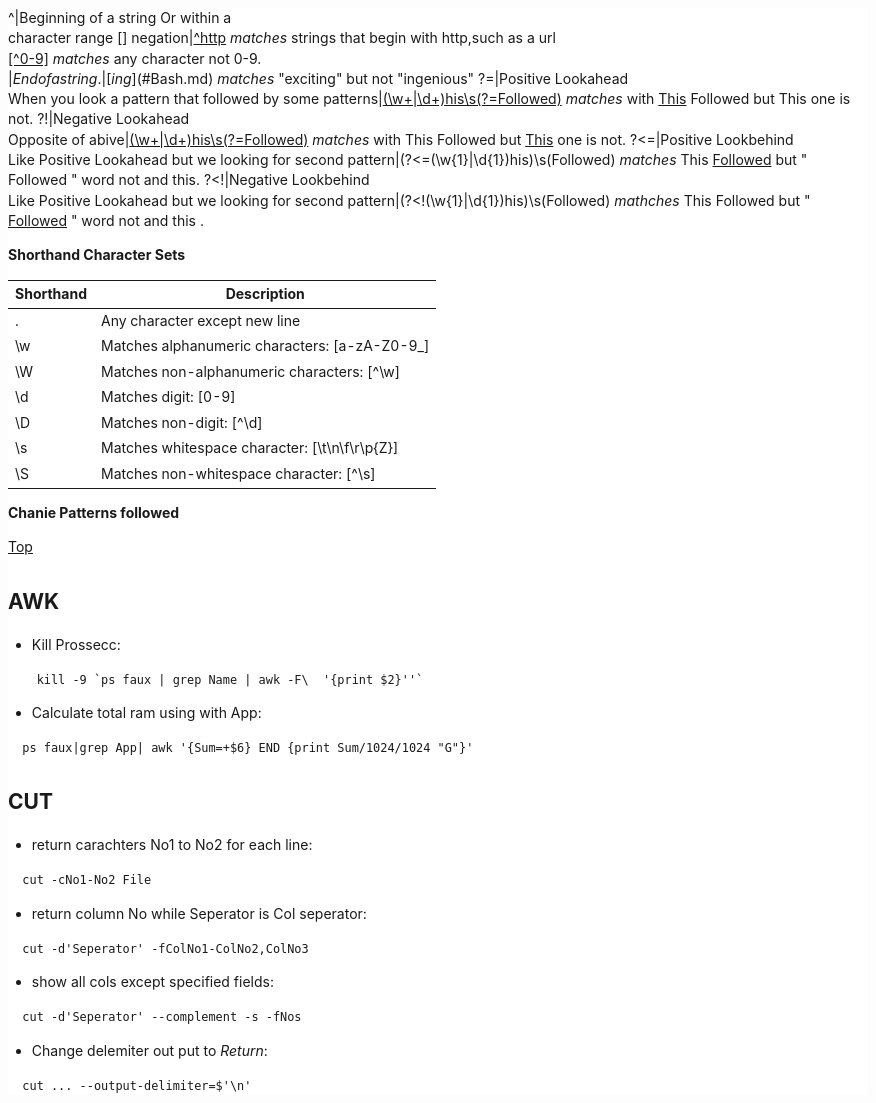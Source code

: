 ^|Beginning of a string Or within a<br/>character range [] negation|[^http](#Bash.md) _matches_ strings that begin with http,such as a url<br/>[[^0-9]](#Bash.md) _matches_ any character not 0-9.                   
$|End of a string.|[ing$](#Bash.md) _matches_ "exciting" but not "ingenious"
?=|Positive Lookahead<br/>When you look a pattern that followed by some patterns|[(\w\+\|\d\+)his\s(?=Followed)](#Bash.md) _matches_ with [This](#) Followed but This one is not.
?!|Negative Lookahead<br/> Opposite of abive|[(\w\+\|\d\+)his\s(?=Followed)](#Bash.md) _matches_ with This Followed but [This](#) one is not.
?<=|Positive Lookbehind<br/> Like Positive Lookahead but we looking for second pattern|(?<=(\w{1}\|\d{1})his)\s(Followed) _matches_ This [Followed](#Bash.md) but " Followed " word not and this.
?<!|Negative Lookbehind<br/> Like Positive Lookahead but we looking for second pattern|(?<!(\w{1}\|\d{1})his)\s(Followed) _mathches_ This Followed but " [Followed](#Bash.md) " word not and this .


__Shorthand Character Sets__

Shorthand|Description
---|---
.|Any character except new line
\\w|Matches alphanumeric characters: [a-zA-Z0-9_]
\\W|Matches non-alphanumeric characters: [^\w]
\\d|Matches digit: [0-9]
\\D|Matches non-digit: [^\d]
\\s|Matches whitespace character: [\t\n\f\r\p{Z}]
\\S|Matches non-whitespace character: [^\s]

__Chanie Patterns followed__


[Top](#top)

## AWK
- Kill Prossecc:
```vim
    kill -9 `ps faux | grep Name | awk -F\  '{print $2}''`
```
- Calculate total ram using with App:
```vim
  ps faux|grep App| awk '{Sum=+$6} END {print Sum/1024/1024 "G"}'
```

## CUT

- return carachters No1 to No2 for each line:
```vim
  cut -cNo1-No2 File
```
- return column No while Seperator is Col seperator:
```vim
  cut -d'Seperator' -fColNo1-ColNo2,ColNo3
```
- show all cols except specified fields:
```vim
  cut -d'Seperator' --complement -s -fNos
```
- Change delemiter out put to _Return_:
```vim
  cut ... --output-delimiter=$'\n'
```
